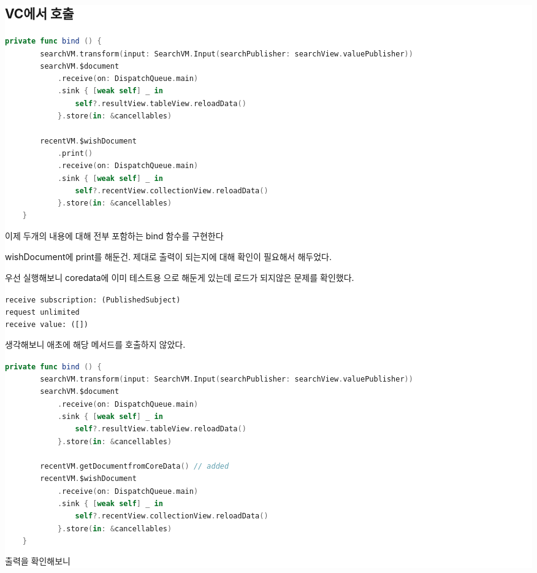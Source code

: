 ## VC에서 호출

```swift
private func bind () {
        searchVM.transform(input: SearchVM.Input(searchPublisher: searchView.valuePublisher))
        searchVM.$document
            .receive(on: DispatchQueue.main)
            .sink { [weak self] _ in
                self?.resultView.tableView.reloadData()
            }.store(in: &cancellables)
        
        recentVM.$wishDocument
            .print()
            .receive(on: DispatchQueue.main)
            .sink { [weak self] _ in
                self?.recentView.collectionView.reloadData()
            }.store(in: &cancellables)
    }

```

이제 두개의 내용에 대해 전부 포함하는 bind 함수를 구현한다

wishDocument에 print를 해둔건. 제대로 출력이 되는지에 대해 확인이 필요해서 해두었다.

우선 실행해보니 coredata에 이미 테스트용 으로 해둔게 있는데 로드가 되지않은 문제를 확인했다.

```
receive subscription: (PublishedSubject)
request unlimited
receive value: ([])
```

생각해보니 애초에 해당 메서드를 호출하지 않았다.

```swift
private func bind () {
        searchVM.transform(input: SearchVM.Input(searchPublisher: searchView.valuePublisher))
        searchVM.$document
            .receive(on: DispatchQueue.main)
            .sink { [weak self] _ in
                self?.resultView.tableView.reloadData()
            }.store(in: &cancellables)
        
        recentVM.getDocumentfromCoreData() // added
        recentVM.$wishDocument
            .receive(on: DispatchQueue.main)
            .sink { [weak self] _ in
                self?.recentView.collectionView.reloadData()
            }.store(in: &cancellables)
    }
```

출력을 확인해보니

